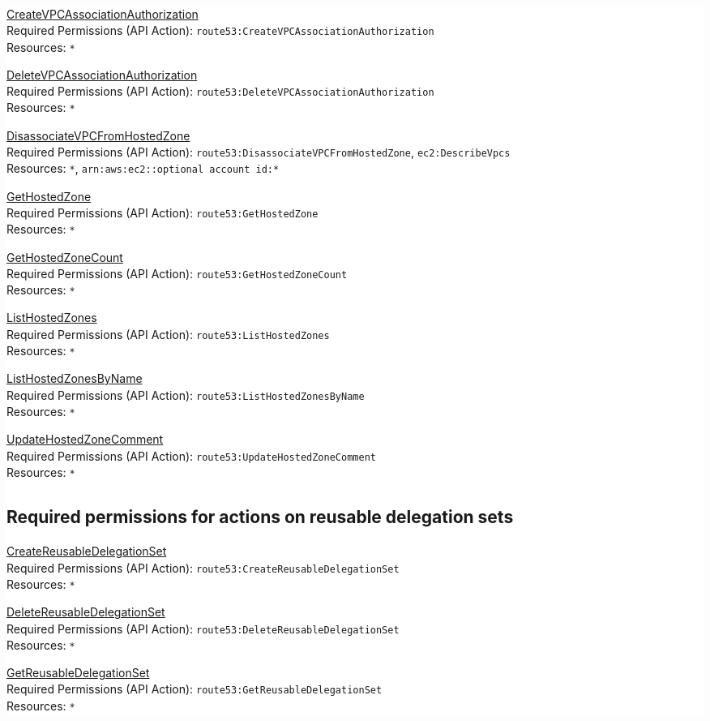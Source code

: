 [CreateVPCAssociationAuthorization](https://docs.aws.amazon.com/Route53/latest/APIReference/API_CreateVPCAssociationAuthorization.html)  
Required Permissions \(API Action\): `route53:CreateVPCAssociationAuthorization`  
Resources: `*`

[DeleteVPCAssociationAuthorization](https://docs.aws.amazon.com/Route53/latest/APIReference/API_DeleteVPCAssociationAuthorization.html)  
Required Permissions \(API Action\): `route53:DeleteVPCAssociationAuthorization`  
Resources: `*`

[DisassociateVPCFromHostedZone](https://docs.aws.amazon.com/Route53/latest/APIReference/API_DisassociateVPCFromHostedZone.html)  
Required Permissions \(API Action\): `route53:DisassociateVPCFromHostedZone`, `ec2:DescribeVpcs`  
Resources: `*`, `arn:aws:ec2::optional account id:*`

[GetHostedZone](https://docs.aws.amazon.com/Route53/latest/APIReference/API_GetHostedZone.html)  
Required Permissions \(API Action\): `route53:GetHostedZone`  
Resources: `*`

[GetHostedZoneCount](https://docs.aws.amazon.com/Route53/latest/APIReference/API_GetHostedZoneCount.html)  
Required Permissions \(API Action\): `route53:GetHostedZoneCount`  
Resources: `*`

[ListHostedZones](https://docs.aws.amazon.com/Route53/latest/APIReference/API_ListHostedZones.html)  
Required Permissions \(API Action\): `route53:ListHostedZones`  
Resources: `*`

[ListHostedZonesByName](https://docs.aws.amazon.com/Route53/latest/APIReference/API_ListHostedZonesByName.html)  
Required Permissions \(API Action\): `route53:ListHostedZonesByName`  
Resources: `*`

[UpdateHostedZoneComment](https://docs.aws.amazon.com/Route53/latest/APIReference/API_UpdateHostedZoneComment.html)  
Required Permissions \(API Action\): `route53:UpdateHostedZoneComment`  
Resources: `*`

## Required permissions for actions on reusable delegation sets<a name="required-permissions-reusable-delegation-sets"></a><a name="reusable-delegation-sets-table"></a>

[CreateReusableDelegationSet](https://docs.aws.amazon.com/Route53/latest/APIReference/API_CreateReusableDelegationSet.html)  
Required Permissions \(API Action\): `route53:CreateReusableDelegationSet`  
Resources: `*`

[DeleteReusableDelegationSet](https://docs.aws.amazon.com/Route53/latest/APIReference/API_DeleteReusableDelegationSet.html)  
Required Permissions \(API Action\): `route53:DeleteReusableDelegationSet`  
Resources: `*`

[GetReusableDelegationSet](https://docs.aws.amazon.com/Route53/latest/APIReference/API_GetReusableDelegationSet.html)  
Required Permissions \(API Action\): `route53:GetReusableDelegationSet`  
Resources: `*`
